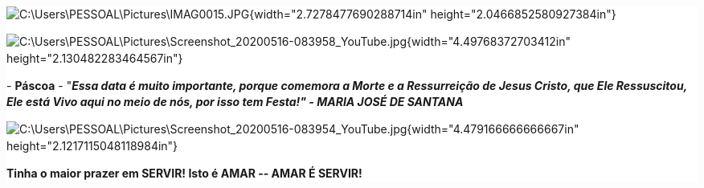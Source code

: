 ![C:\\Users\\PESSOAL\\Pictures\\IMAG0015.JPG](./media/image2.jpeg){width="2.7278477690288714in" height="2.0466852580927384in"}

![C:\\Users\\PESSOAL\\Pictures\\Screenshot\_20200516-083958\_YouTube.jpg](./media/image3.jpeg){width="4.49768372703412in" height="2.130482283464567in"}

\- **Páscoa** - "***Essa data é muito importante, porque comemora a Morte e a Ressurreição de Jesus Cristo, que Ele Ressuscitou, Ele está Vivo aqui no meio de nós, por isso tem Festa!" - MARIA JOSÉ DE SANTANA***

![C:\\Users\\PESSOAL\\Pictures\\Screenshot\_20200516-083954\_YouTube.jpg](./media/image4.jpeg){width="4.479166666666667in" height="2.1217115048118984in"}

**Tinha o maior prazer em SERVIR! Isto é AMAR -- AMAR É SERVIR!**
